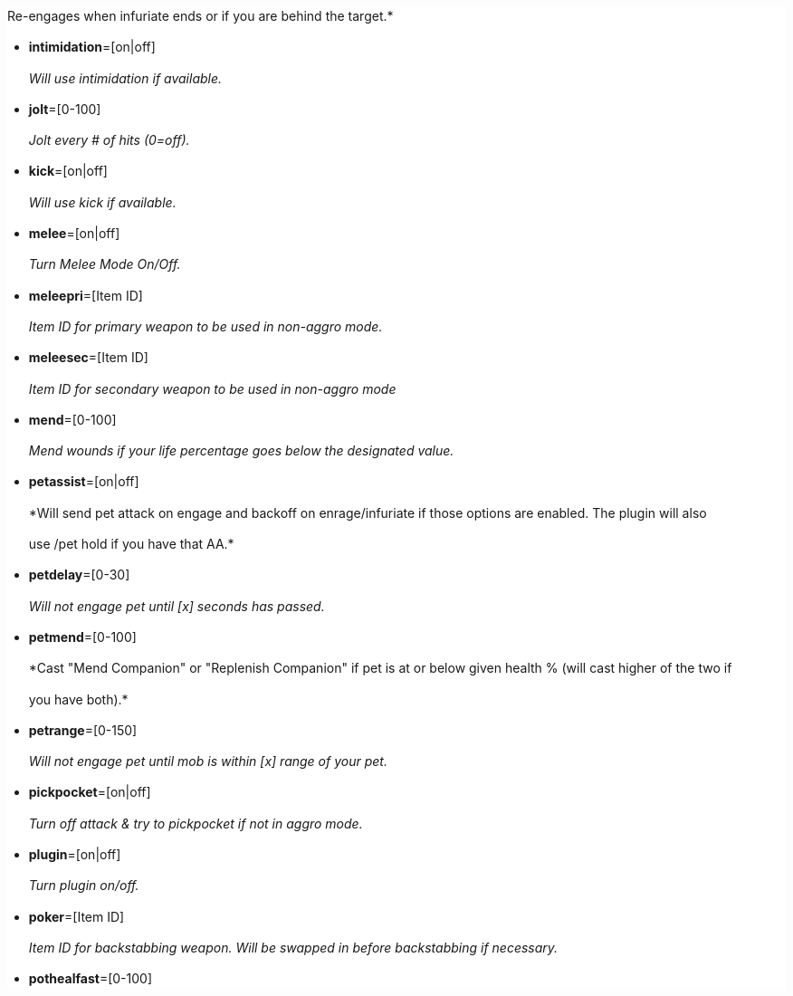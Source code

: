   Re-engages when infuriate ends or if you are behind the target.\*

* **intimidation**=\[on\|off\]  

  _Will use intimidation if available._

* **jolt**=\[0-100\]  

  _Jolt every \# of hits \(0=off\)._

* **kick**=\[on\|off\]  

  _Will use kick if available._

* **melee**=\[on\|off\]  

  _Turn Melee Mode On/Off._

* **meleepri**=\[Item ID\]  

  _Item ID for primary weapon to be used in non-aggro mode._

* **meleesec**=\[Item ID\]  

  _Item ID for secondary weapon to be used in non-aggro mode_

* **mend**=\[0-100\]  

  _Mend wounds if your life percentage goes below the designated value._

* **petassist**=\[on\|off\]  

  \*Will send pet attack on engage and backoff on enrage/infuriate if those options are enabled. The plugin will also

  use /pet hold if you have that AA.\*

* **petdelay**=\[0-30\]  

  _Will not engage pet until \[x\] seconds has passed._

* **petmend**=\[0-100\]  

  \*Cast "Mend Companion" or "Replenish Companion" if pet is at or below given health % \(will cast higher of the two if

  you have both\).\*

* **petrange**=\[0-150\]  

  _Will not engage pet until mob is within \[x\] range of your pet._

* **pickpocket**=\[on\|off\]  

  _Turn off attack & try to pickpocket if not in aggro mode._

* **plugin**=\[on\|off\]  

  _Turn plugin on/off._

* **poker**=\[Item ID\]  

  _Item ID for backstabbing weapon. Will be swapped in before backstabbing if necessary._

* **pothealfast**=\[0-100\]  
